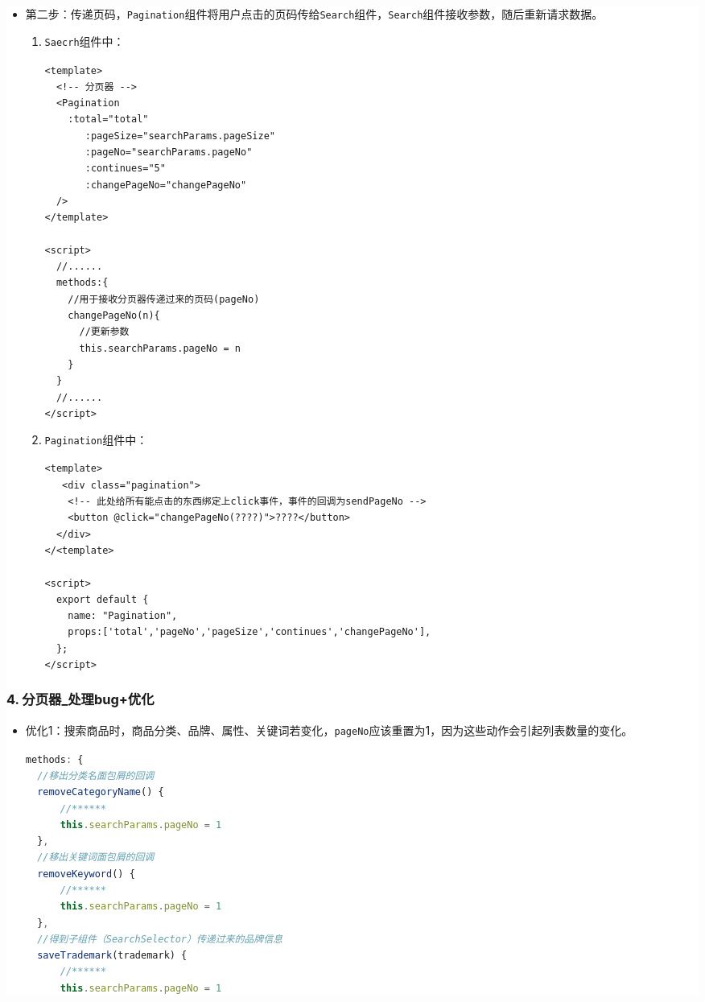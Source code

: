- 第二步：传递页码，`Pagination`组件将用户点击的页码传给`Search`组件，`Search`组件接收参数，随后重新请求数据。

  1. `Saecrh`组件中：

     ```vue
     <template>	
       <!-- 分页器 -->    
       <Pagination         
         :total="total" 
     		:pageSize="searchParams.pageSize" 
     		:pageNo="searchParams.pageNo" 
     		:continues="5"
     		:changePageNo="changePageNo" 
       />
     </template>

     <script>	
       //......    
       methods:{        
         //用于接收分页器传递过来的页码(pageNo)       
         changePageNo(n){            
           //更新参数            
           this.searchParams.pageNo = n
         }    
       }    
       //......
     </script>
     ```

  2. `Pagination`组件中：

     ```vue
     <template>	
     	<div class="pagination">
         <!-- 此处给所有能点击的东西绑定上click事件，事件的回调为sendPageNo -->
         <button @click="changePageNo(????)">????</button>
       </div>
     </<template>

     <script>   
       export default {        
         name: "Pagination",        
         props:['total','pageNo','pageSize','continues','changePageNo'],        
       }; 
     </script>
     ```

### 4. 分页器_处理bug+优化

- 优化1：搜索商品时，商品分类、品牌、属性、关键词若变化，`pageNo`应该重置为1，因为这些动作会引起列表数量的变化。

  ```js
  methods: {
  	//移出分类名面包屑的回调
  	removeCategoryName() {
  		//******
  		this.searchParams.pageNo = 1
  	},
  	//移出关键词面包屑的回调
  	removeKeyword() {
  		//******
  		this.searchParams.pageNo = 1
  	},
  	//得到子组件（SearchSelector）传递过来的品牌信息
  	saveTrademark(trademark) {
  		//******
  		this.searchParams.pageNo = 1
  ```